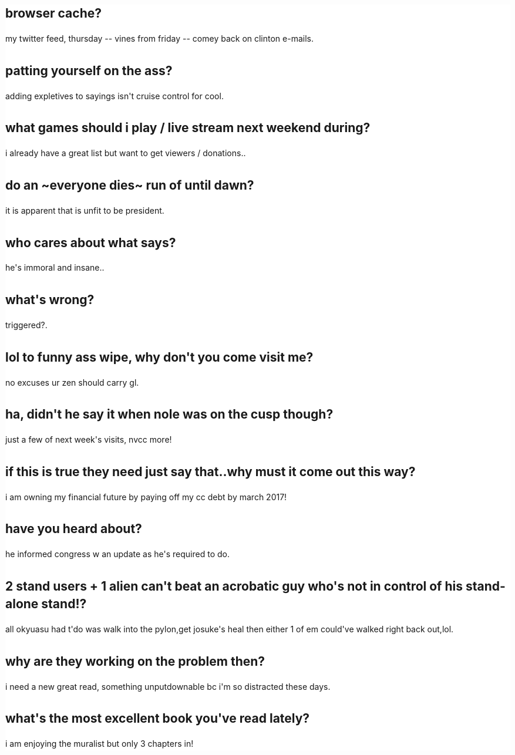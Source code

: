## browser cache?
my twitter feed, thursday -- vines from friday -- comey back on clinton e-mails.

## patting yourself on the ass?
adding expletives to sayings isn't cruise control for cool.

## what games should i play / live stream next weekend during?
i already have a great list but want to get viewers / donations..

## do an ~everyone dies~ run of until dawn?
it is apparent that is unfit to be president.

## who cares about what says?
he's immoral and insane..

## what's wrong?
triggered?.

## lol to funny ass wipe, why don't you come visit me?
no excuses ur zen should carry gl.

## ha, didn't he say it when nole was on the cusp though?
just a few of next week's visits, nvcc  more!

## if this is true they need just say that..why must it come out this way?
i am owning my financial future by paying off my cc debt by march 2017!

## have you heard about?
he informed congress w an update as he's required to do.

## 2 stand users + 1 alien can't beat an acrobatic guy who's not in control of his stand-alone stand!?
all okyuasu had t'do was walk into the pylon,get josuke's heal then either 1 of em could've walked right back out,lol.

## why are they working on the problem then?
i need a new great read, something unputdownable bc i'm so distracted these days.

## what's the most excellent book you've read lately?
i am enjoying the muralist but only 3 chapters in!
